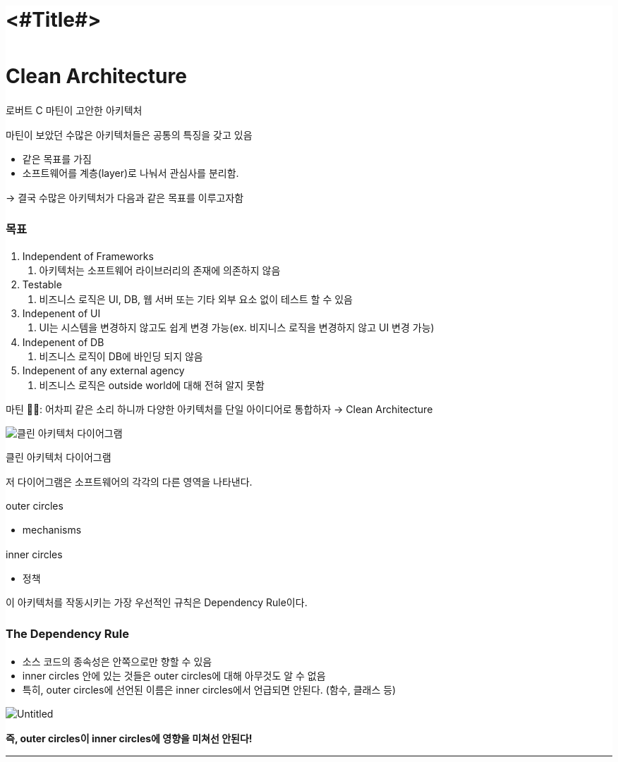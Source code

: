 #  <#Title#>

# Clean Architecture

로버트 C 마틴이 고안한 아키텍처

마틴이 보았던 수많은 아키텍처들은 공통의 특징을 갖고 있음

- 같은 목표를 가짐
- 소프트웨어를 계층(layer)로 나눠서 관심사를 분리함.

→ 결국 수많은 아키텍처가 다음과 같은 목표를 이루고자함

### 목표

1. Independent of Frameworks
    1. 아키텍처는 소프트웨어 라이브러리의 존재에 의존하지 않음
2. Testable
    1. 비즈니스 로직은 UI, DB, 웹 서버 또는 기타 외부 요소 없이 테스트 할 수 있음
3. Indepenent of UI
    1. UI는 시스템을 변경하지 않고도 쉽게 변경 가능(ex. 비지니스 로직을 변경하지 않고 UI 변경 가능)
4. Indepenent of DB
    1. 비즈니스 로직이 DB에 바인딩 되지 않음
5. Indepenent of any external agency
    1. 비즈니스 로직은 outside world에 대해 전혀 알지 못함

마틴 👨🏻: 어차피 같은 소리 하니까 다양한 아키텍처를 단일 아이디어로 통합하자 → Clean Architecture 

![클린 아키텍처 다이어그램](https://s3-us-west-2.amazonaws.com/secure.notion-static.com/af2a7b75-c708-489d-93df-72510ade6213/Untitled.png)

클린 아키텍처 다이어그램

저 다이어그램은 소프트웨어의 각각의 다른 영역을 나타낸다.

outer circles

- mechanisms

inner circles

- 정책

이 아키텍처를 작동시키는 가장 우선적인 규칙은 Dependency Rule이다.

### The Dependency Rule

- 소스 코드의 종속성은 안쪽으로만 향할 수 있음
- inner circles 안에 있는 것들은 outer circles에 대해 아무것도 알 수 없음
- 특히, outer circles에 선언된 이름은 inner circles에서 언급되면 안된다. (함수, 클래스 등)

![Untitled](https://s3-us-west-2.amazonaws.com/secure.notion-static.com/b7cc7c63-f1fa-419f-a32b-20ec0aeaaa97/Untitled.png)

**즉, outer circles이 inner circles에 영향을 미쳐선 안된다!**

---

